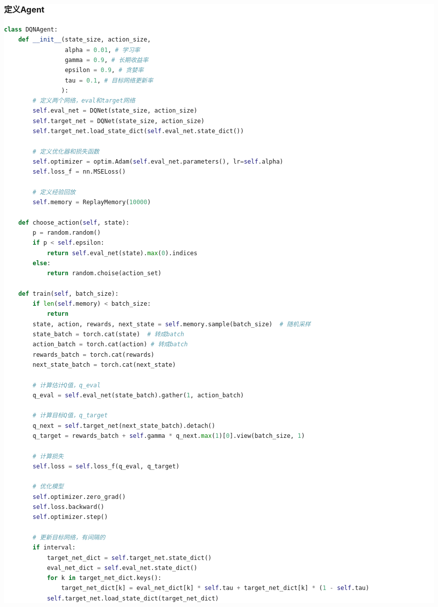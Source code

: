 ### 定义Agent

```python
class DQNAgent:
    def __init__(state_size, action_size,
                 alpha = 0.01, # 学习率
                 gamma = 0.9, # 长期收益率
                 epsilon = 0.9, # 贪婪率
                 tau = 0.1, # 目标网络更新率
                ):
        # 定义两个网络，eval和target网络
        self.eval_net = DQNet(state_size, action_size)
        self.target_net = DQNet(state_size, action_size)
        self.target_net.load_state_dict(self.eval_net.state_dict())
       	
        # 定义优化器和损失函数
        self.optimizer = optim.Adam(self.eval_net.parameters(), lr=self.alpha)
        self.loss_f = nn.MSELoss()
        
        # 定义经验回放
        self.memory = ReplayMemory(10000)
        
	def choose_action(self, state):
        p = random.random()
        if p < self.epsilon:
            return self.eval_net(state).max(0).indices
        else:
            return random.choise(action_set)
        
    def train(self, batch_size):
        if len(self.memory) < batch_size:
            return
        state, action, rewards, next_state = self.memory.sample(batch_size)  # 随机采样
        state_batch = torch.cat(state)  # 转成batch
        action_batch = torch.cat(action) # 转成batch
        rewards_batch = torch.cat(rewards)
        next_state_batch = torch.cat(next_state)
        
        # 计算估计Q值，q_eval
        q_eval = self.eval_net(state_batch).gather(1, action_batch)
        
        # 计算目标Q值，q_target
        q_next = self.target_net(next_state_batch).detach()
        q_target = rewards_batch + self.gamma * q_next.max(1)[0].view(batch_size, 1)
        
        # 计算损失
        self.loss = self.loss_f(q_eval, q_target)
        
        # 优化模型
        self.optimizer.zero_grad()
        self.loss.backward()
        self.optimizer.step()
        
        # 更新目标网络，有间隔的
        if interval:
            target_net_dict = self.target_net.state_dict()
            eval_net_dict = self.eval_net.state_dict()
            for k in target_net_dict.keys():
                target_net_dict[k] = eval_net_dict[k] * self.tau + target_net_dict[k] * (1 - self.tau)
            self.target_net.load_state_dict(target_net_dict)
```
